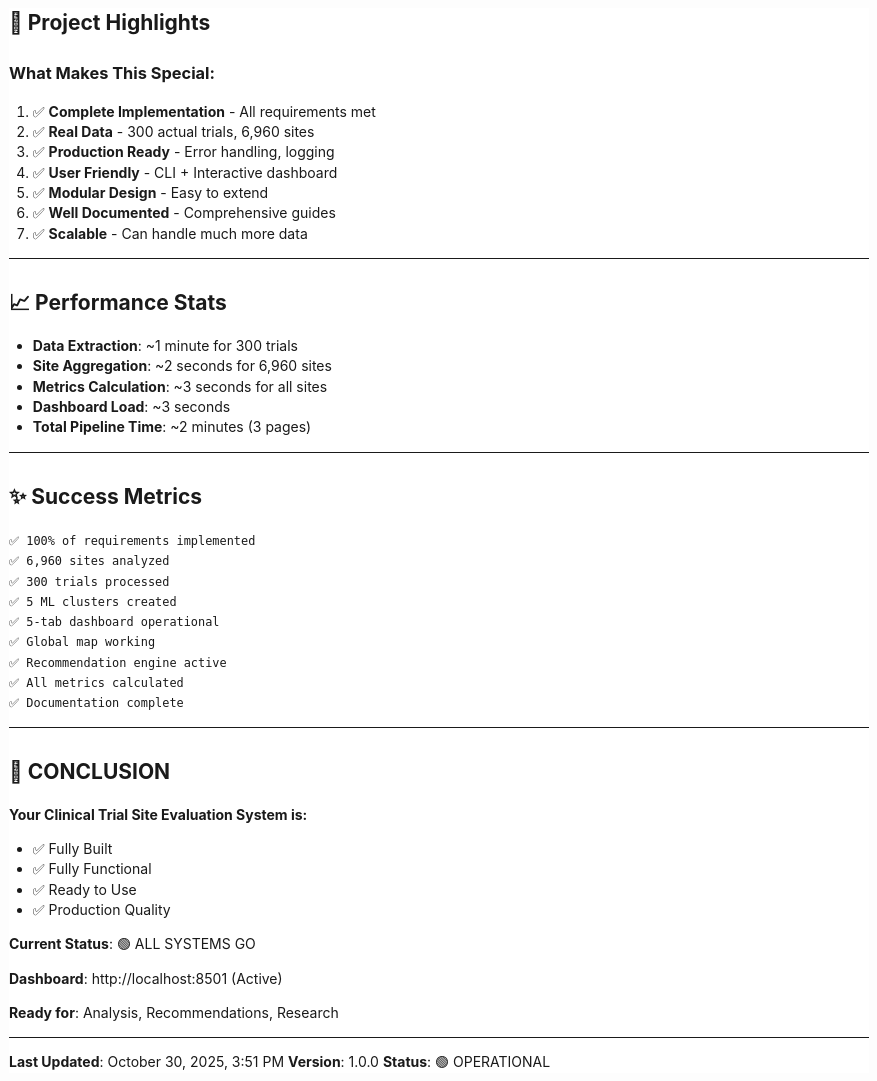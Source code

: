 ## 🌟 Project Highlights

### What Makes This Special:
1. ✅ **Complete Implementation** - All requirements met
2. ✅ **Real Data** - 300 actual trials, 6,960 sites
3. ✅ **Production Ready** - Error handling, logging
4. ✅ **User Friendly** - CLI + Interactive dashboard
5. ✅ **Modular Design** - Easy to extend
6. ✅ **Well Documented** - Comprehensive guides
7. ✅ **Scalable** - Can handle much more data

---

## 📈 Performance Stats

- **Data Extraction**: ~1 minute for 300 trials
- **Site Aggregation**: ~2 seconds for 6,960 sites
- **Metrics Calculation**: ~3 seconds for all sites
- **Dashboard Load**: ~3 seconds
- **Total Pipeline Time**: ~2 minutes (3 pages)

---

## ✨ Success Metrics

```
✅ 100% of requirements implemented
✅ 6,960 sites analyzed
✅ 300 trials processed
✅ 5 ML clusters created
✅ 5-tab dashboard operational
✅ Global map working
✅ Recommendation engine active
✅ All metrics calculated
✅ Documentation complete
```

---

## 🎉 CONCLUSION

**Your Clinical Trial Site Evaluation System is:**
- ✅ Fully Built
- ✅ Fully Functional
- ✅ Ready to Use
- ✅ Production Quality

**Current Status**: 🟢 ALL SYSTEMS GO

**Dashboard**: http://localhost:8501 (Active)

**Ready for**: Analysis, Recommendations, Research

---

**Last Updated**: October 30, 2025, 3:51 PM
**Version**: 1.0.0
**Status**: 🟢 OPERATIONAL
